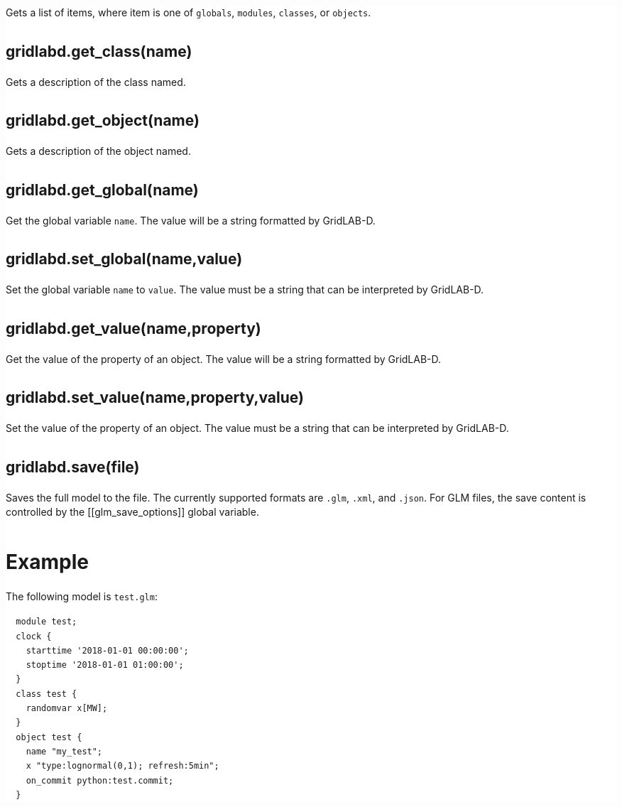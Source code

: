 Gets a list of items, where item is one of `globals`, `modules`, `classes`, or `objects`.

## gridlabd.get_class(name)

Gets a description of the class named.

## gridlabd.get_object(name)

Gets a description of the object named.

## gridlabd.get_global(name)

Get the global variable `name`. The value will be a string formatted by GridLAB-D.

## gridlabd.set_global(name,value) 

Set the global variable `name` to `value`. The value must be a string that can be interpreted by GridLAB-D.

## gridlabd.get_value(name,property)

Get the value of the property of an object. The value will be a string formatted by GridLAB-D.

## gridlabd.set_value(name,property,value)

Set the value of the property of an object. The value must be a string that can be interpreted by GridLAB-D.

## gridlabd.save(file) 

Saves the full model to the file.  The currently supported formats are `.glm`, `.xml`, and `.json`.  For GLM files, the save content is controlled by the [[glm_save_options]] global variable.

# Example

The following model is `test.glm`:
~~~
  module test;
  clock {
  	starttime '2018-01-01 00:00:00';
  	stoptime '2018-01-01 01:00:00';
  }
  class test {
  	randomvar x[MW];
  }
  object test {
  	name "my_test";
  	x "type:lognormal(0,1); refresh:5min";
  	on_commit python:test.commit;
  }
~~~
